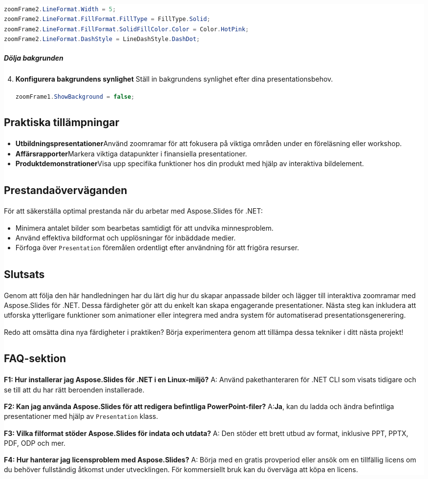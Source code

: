   ```csharp
   zoomFrame2.LineFormat.Width = 5;
   zoomFrame2.LineFormat.FillFormat.FillType = FillType.Solid;
   zoomFrame2.LineFormat.FillFormat.SolidFillColor.Color = Color.HotPink;
   zoomFrame2.LineFormat.DashStyle = LineDashStyle.DashDot;
   ```

##### Dölja bakgrunden
4. **Konfigurera bakgrundens synlighet**
   Ställ in bakgrundens synlighet efter dina presentationsbehov.
    
   ```csharp
   zoomFrame1.ShowBackground = false;
   ```

## Praktiska tillämpningar
- **Utbildningspresentationer**Använd zoomramar för att fokusera på viktiga områden under en föreläsning eller workshop.
- **Affärsrapporter**Markera viktiga datapunkter i finansiella presentationer.
- **Produktdemonstrationer**Visa upp specifika funktioner hos din produkt med hjälp av interaktiva bildelement.

## Prestandaöverväganden
För att säkerställa optimal prestanda när du arbetar med Aspose.Slides för .NET:
- Minimera antalet bilder som bearbetas samtidigt för att undvika minnesproblem.
- Använd effektiva bildformat och upplösningar för inbäddade medier.
- Förfoga över `Presentation` föremålen ordentligt efter användning för att frigöra resurser.

## Slutsats
Genom att följa den här handledningen har du lärt dig hur du skapar anpassade bilder och lägger till interaktiva zoomramar med Aspose.Slides för .NET. Dessa färdigheter gör att du enkelt kan skapa engagerande presentationer. Nästa steg kan inkludera att utforska ytterligare funktioner som animationer eller integrera med andra system för automatiserad presentationsgenerering.

Redo att omsätta dina nya färdigheter i praktiken? Börja experimentera genom att tillämpa dessa tekniker i ditt nästa projekt!

## FAQ-sektion
**F1: Hur installerar jag Aspose.Slides för .NET i en Linux-miljö?**
A: Använd pakethanteraren för .NET CLI som visats tidigare och se till att du har rätt beroenden installerade.

**F2: Kan jag använda Aspose.Slides för att redigera befintliga PowerPoint-filer?**
A:**Ja**, kan du ladda och ändra befintliga presentationer med hjälp av `Presentation` klass.

**F3: Vilka filformat stöder Aspose.Slides för indata och utdata?**
A: Den stöder ett brett utbud av format, inklusive PPT, PPTX, PDF, ODP och mer.

**F4: Hur hanterar jag licensproblem med Aspose.Slides?**
A: Börja med en gratis provperiod eller ansök om en tillfällig licens om du behöver fullständig åtkomst under utvecklingen. För kommersiellt bruk kan du överväga att köpa en licens.
